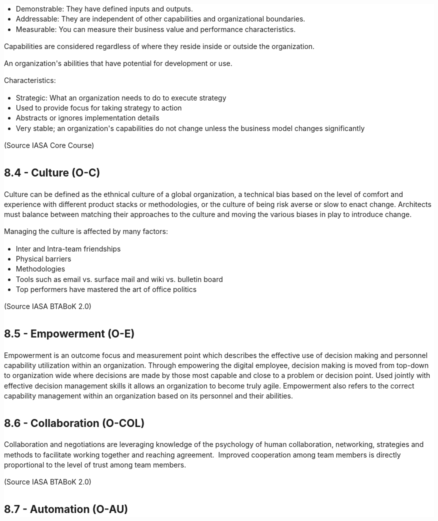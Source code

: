 -   Demonstrable: They have defined inputs and outputs. ​
-   Addressable: They are independent of other capabilities and organizational boundaries. ​
-   Measurable: You can measure their business value and performance characteristics. ​

Capabilities are considered regardless of where they reside inside or outside the organization. ​

An organization's abilities that have potential for development or use. ​

Characteristics: ​

-   Strategic: What an organization needs to do to execute strategy​
-   Used to provide focus for taking strategy to action​
-   Abstracts or ignores implementation details​
-   Very stable; an organization's capabilities do not change unless the business model changes significantly​

(Source IASA Core Course)

8.4 - Culture (O-C)
-----------------------

Culture can be defined as the ethnical culture of a global organization, a technical bias based on the level of comfort and experience with different product stacks or methodologies, or the culture of being risk averse or slow to enact change. Architects must balance between matching their approaches to the culture and moving the various biases in play to introduce change.

Managing the culture is affected by many factors:

-   Inter and Intra-team friendships
-   Physical barriers
-   Methodologies
-   Tools such as email vs. surface mail and wiki vs. bulletin board
-   Top performers have mastered the art of office politics

(Source IASA BTABoK 2.0)

8.5 - Empowerment (O-E)
---------------------------

Empowerment is an outcome focus and measurement point which describes the effective use of decision making and personnel capability utilization within an organization. Through empowering the digital employee, decision making is moved from top-down to organization wide where decisions are made by those most capable and close to a problem or decision point. Used jointly with effective decision management skills it allows an organization to become truly agile. Empowerment also refers to the correct capability management within an organization based on its personnel and their abilities.

8.6 - Collaboration (O-COL)
-------------------------------

Collaboration and negotiations are leveraging knowledge of the psychology of human collaboration, networking, strategies and methods to facilitate working together and reaching agreement.  Improved cooperation among team members is directly proportional to the level of trust among team members.

(Source IASA BTABoK 2.0)

8.7 - Automation (O-AU)
---------------------------
